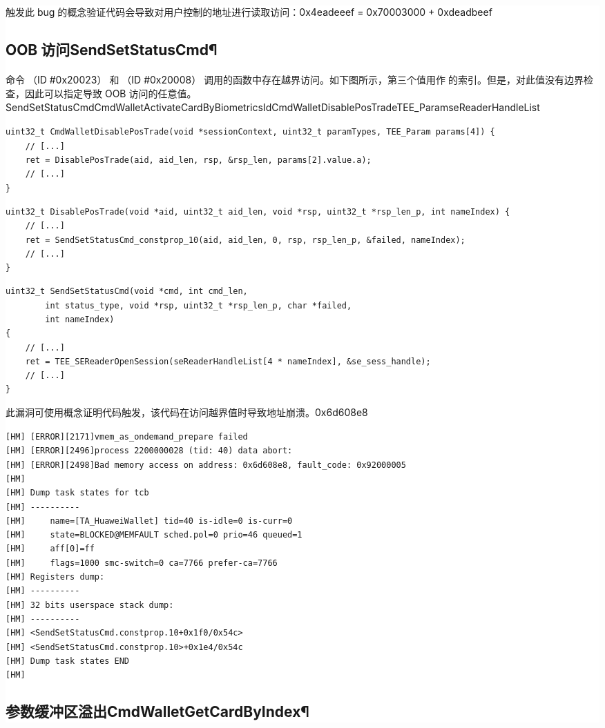 触发此 bug 的概念验证代码会导致对用户控制的地址进行读取访问：0x4eadeeef = 0x70003000 + 0xdeadbeef  
## OOB 访问SendSetStatusCmd¶  
  
命令 （ID #0x20023） 和 （ID #0x20008） 调用的函数中存在越界访问。如下图所示，第三个值用作 的索引。但是，对此值没有边界检查，因此可以指定导致 OOB 访问的任意值。SendSetStatusCmdCmdWalletActivateCardByBiometricsIdCmdWalletDisablePosTradeTEE_ParamseReaderHandleList  
```
```  
```
uint32_t CmdWalletDisablePosTrade(void *sessionContext, uint32_t paramTypes, TEE_Param params[4]) {
    // [...]
    ret = DisablePosTrade(aid, aid_len, rsp, &rsp_len, params[2].value.a);
    // [...]
}

```  
```
```  
```
uint32_t DisablePosTrade(void *aid, uint32_t aid_len, void *rsp, uint32_t *rsp_len_p, int nameIndex) {
    // [...]
    ret = SendSetStatusCmd_constprop_10(aid, aid_len, 0, rsp, rsp_len_p, &failed, nameIndex);
    // [...]
}

```  
```
```  
```
uint32_t SendSetStatusCmd(void *cmd, int cmd_len,
        int status_type, void *rsp, uint32_t *rsp_len_p, char *failed,
        int nameIndex)
{
    // [...]
    ret = TEE_SEReaderOpenSession(seReaderHandleList[4 * nameIndex], &se_sess_handle);
    // [...]
}

```  
  
此漏洞可使用概念证明代码触发，该代码在访问越界值时导致地址崩溃。0x6d608e8  
```
```  
```
[HM] [ERROR][2171]vmem_as_ondemand_prepare failed
[HM] [ERROR][2496]process 2200000028 (tid: 40) data abort: 
[HM] [ERROR][2498]Bad memory access on address: 0x6d608e8, fault_code: 0x92000005
[HM] 
[HM] Dump task states for tcb
[HM] ----------
[HM]     name=[TA_HuaweiWallet] tid=40 is-idle=0 is-curr=0
[HM]     state=BLOCKED@MEMFAULT sched.pol=0 prio=46 queued=1
[HM]     aff[0]=ff
[HM]     flags=1000 smc-switch=0 ca=7766 prefer-ca=7766
[HM] Registers dump:
[HM] ----------
[HM] 32 bits userspace stack dump:
[HM] ----------
[HM] <SendSetStatusCmd.constprop.10+0x1f0/0x54c>
[HM] <SendSetStatusCmd.constprop.10>+0x1e4/0x54c
[HM] Dump task states END
[HM]

```  
## 参数缓冲区溢出CmdWalletGetCardByIndex¶  
  